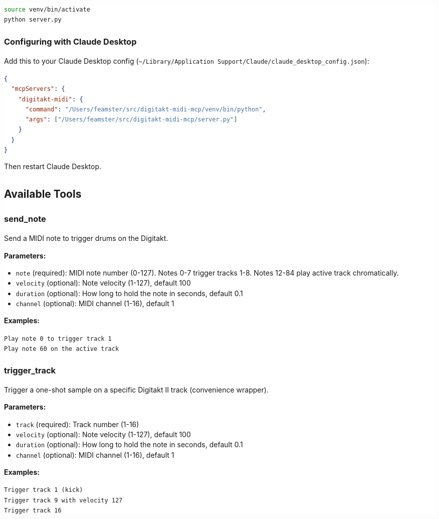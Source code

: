 ```bash
source venv/bin/activate
python server.py
```

### Configuring with Claude Desktop

Add this to your Claude Desktop config (`~/Library/Application Support/Claude/claude_desktop_config.json`):

```json
{
  "mcpServers": {
    "digitakt-midi": {
      "command": "/Users/feamster/src/digitakt-midi-mcp/venv/bin/python",
      "args": ["/Users/feamster/src/digitakt-midi-mcp/server.py"]
    }
  }
}
```

Then restart Claude Desktop.

## Available Tools

### send_note
Send a MIDI note to trigger drums on the Digitakt.

**Parameters:**
- `note` (required): MIDI note number (0-127). Notes 0-7 trigger tracks 1-8. Notes 12-84 play active track chromatically.
- `velocity` (optional): Note velocity (1-127), default 100
- `duration` (optional): How long to hold the note in seconds, default 0.1
- `channel` (optional): MIDI channel (1-16), default 1

**Examples:**
```
Play note 0 to trigger track 1
Play note 60 on the active track
```

### trigger_track
Trigger a one-shot sample on a specific Digitakt II track (convenience wrapper).

**Parameters:**
- `track` (required): Track number (1-16)
- `velocity` (optional): Note velocity (1-127), default 100
- `duration` (optional): How long to hold the note in seconds, default 0.1
- `channel` (optional): MIDI channel (1-16), default 1

**Examples:**
```
Trigger track 1 (kick)
Trigger track 9 with velocity 127
Trigger track 16
```
